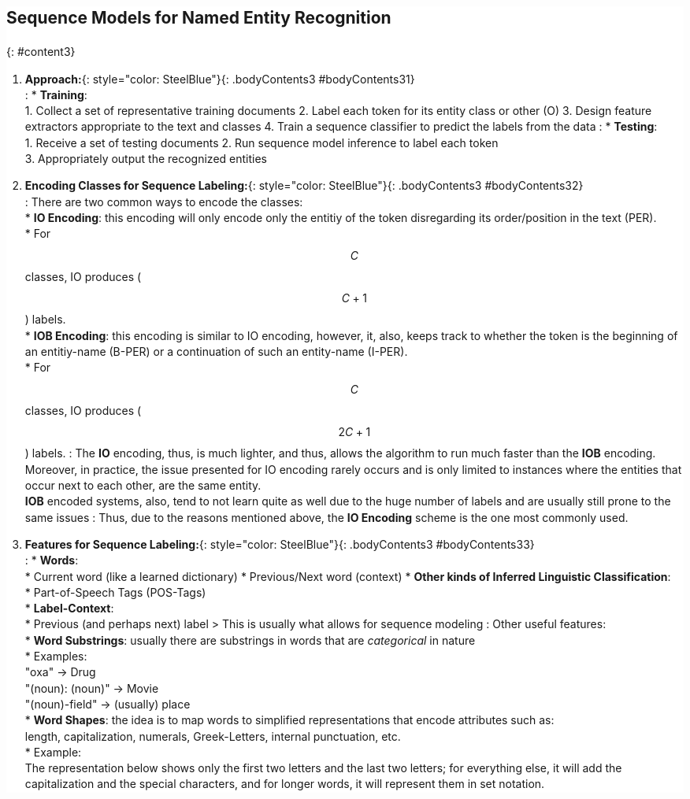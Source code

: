 ## Sequence Models for Named Entity Recognition
{: #content3}

1. **Approach:**{: style="color: SteelBlue"}{: .bodyContents3 #bodyContents31}  
    :   * __Training__:   
            1. Collect a set of representative training documents
            2. Label each token for its entity class or other (O)
            3. Design feature extractors appropriate to the text and classes
            4. Train a sequence classifier to predict the labels from the data
    :   * __Testing__:  
            1. Receive a set of testing documents
            2. Run sequence model inference to label each token  
            3. Appropriately output the recognized entities   

2. **Encoding Classes for Sequence Labeling:**{: style="color: SteelBlue"}{: .bodyContents3 #bodyContents32}  
    :   There are two common ways to encode the classes:  
        * __IO Encoding__: this encoding will only encode only the entitiy of the token disregarding its order/position in the text (PER).  
            * For $$C$$ classes, IO produces ($$C+1$$ ) labels.  
        * __IOB Encoding__: this encoding is similar to IO encoding, however, it, also, keeps track to whether the token is the beginning of an entitiy-name (B-PER) or a continuation of such an entity-name (I-PER).  
            * For $$C$$ classes, IO produces ($$2C+1$$ ) labels.
    :   The __IO__ encoding, thus, is much lighter, and thus, allows the algorithm to run much faster than the __IOB__ encoding.  
        Moreover, in practice, the issue presented for IO encoding rarely occurs and is only limited to instances where the entities that occur next to each other, are the same entity.   
        __IOB__ encoded systems, also, tend to not learn quite as well due to the huge number of labels and are usually still prone to the same issues
    :   Thus, due to the reasons mentioned above, the __IO Encoding__ scheme is the one most commonly used.            

3. **Features for Sequence Labeling:**{: style="color: SteelBlue"}{: .bodyContents3 #bodyContents33}  
    :   * __Words__:   
            * Current word (like a learned dictionary)
            * Previous/Next word (context)
        * __Other kinds of Inferred Linguistic Classification__:    
            * Part-of-Speech Tags (POS-Tags)   
        * __Label-Context__:   
            * Previous (and perhaps next) label
            > This is usually what allows for sequence modeling 
    :   Other useful features:  
        * __Word Substrings__: usually there are substrings in words that are _categorical_ in nature  
            * Examples:  
                "oxa" -> Drug  
                "(noun): (noun)" -> Movie  
                "(noun)-field" -> (usually) place  
        * __Word Shapes__: the idea is to map words to simplified representations that encode attributes such as:  
           length, capitalization, numerals, Greek-Letters, internal punctuation, etc.  
           * Example:  
                The representation below shows only the first two letters and the last two letters; for everything else, it will add the capitalization and the special characters, and for longer words, it will represent them in set notation.   
